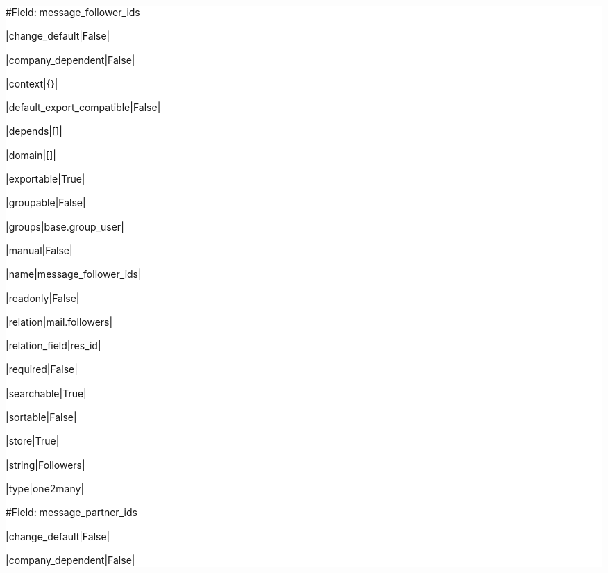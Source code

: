 #Field: message_follower_ids

|change_default|False|

|company_dependent|False|

|context|{}|

|default_export_compatible|False|

|depends|[]|

|domain|[]|

|exportable|True|

|groupable|False|

|groups|base.group_user|

|manual|False|

|name|message_follower_ids|

|readonly|False|

|relation|mail.followers|

|relation_field|res_id|

|required|False|

|searchable|True|

|sortable|False|

|store|True|

|string|Followers|

|type|one2many|

#Field: message_partner_ids

|change_default|False|

|company_dependent|False|
